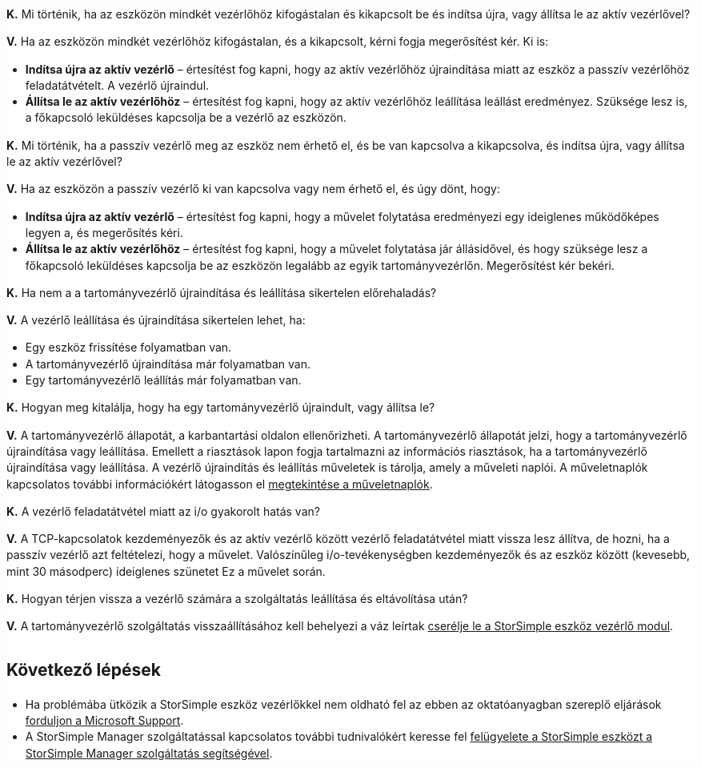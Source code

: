 **K.** Mi történik, ha az eszközön mindkét vezérlőhöz kifogástalan és kikapcsolt be és indítsa újra, vagy állítsa le az aktív vezérlővel?

**V.** Ha az eszközön mindkét vezérlőhöz kifogástalan, és a kikapcsolt, kérni fogja megerősítést kér. Ki is:

* **Indítsa újra az aktív vezérlő** – értesítést fog kapni, hogy az aktív vezérlőhöz újraindítása miatt az eszköz a passzív vezérlőhöz feladatátvételt. A vezérlő újraindul.
* **Állítsa le az aktív vezérlőhöz** – értesítést fog kapni, hogy az aktív vezérlőhöz leállítása leállást eredményez. Szüksége lesz is, a főkapcsoló leküldéses kapcsolja be a vezérlő az eszközön.

**K.** Mi történik, ha a passzív vezérlő meg az eszköz nem érhető el, és be van kapcsolva a kikapcsolva, és indítsa újra, vagy állítsa le az aktív vezérlővel?

**V.** Ha az eszközön a passzív vezérlő ki van kapcsolva vagy nem érhető el, és úgy dönt, hogy:

* **Indítsa újra az aktív vezérlő** – értesítést fog kapni, hogy a művelet folytatása eredményezi egy ideiglenes működőképes legyen a, és megerősítés kéri.
* **Állítsa le az aktív vezérlőhöz** – értesítést fog kapni, hogy a művelet folytatása jár állásidővel, és hogy szüksége lesz a főkapcsoló leküldéses kapcsolja be az eszközön legalább az egyik tartományvezérlőn. Megerősítést kér bekéri.

**K.** Ha nem a a tartományvezérlő újraindítása és leállítása sikertelen előrehaladás?

**V.** A vezérlő leállítása és újraindítása sikertelen lehet, ha:

* Egy eszköz frissítése folyamatban van.
* A tartományvezérlő újraindítása már folyamatban van.
* Egy tartományvezérlő leállítás már folyamatban van.

**K.** Hogyan meg kitalálja, hogy ha egy tartományvezérlő újraindult, vagy állítsa le?

**V.** A tartományvezérlő állapotát, a karbantartási oldalon ellenőrizheti. A tartományvezérlő állapotát jelzi, hogy a tartományvezérlő újraindítása vagy leállítása. Emellett a riasztások lapon fogja tartalmazni az információs riasztások, ha a tartományvezérlő újraindítása vagy leállítása. A vezérlő újraindítás és leállítás műveletek is tárolja, amely a műveleti naplói. A műveletnaplók kapcsolatos további információkért látogasson el [megtekintése a műveletnaplók](storsimple-service-dashboard.md#view-the-operations-logs).

**K.** A vezérlő feladatátvétel miatt az i/o gyakorolt hatás van?

**V.** A TCP-kapcsolatok kezdeményezők és az aktív vezérlő között vezérlő feladatátvétel miatt vissza lesz állítva, de hozni, ha a passzív vezérlő azt feltételezi, hogy a művelet. Valószínűleg i/o-tevékenységben kezdeményezők és az eszköz között (kevesebb, mint 30 másodperc) ideiglenes szünetet Ez a művelet során.

**K.** Hogyan térjen vissza a vezérlő számára a szolgáltatás leállítása és eltávolítása után?

**V.** A tartományvezérlő szolgáltatás visszaállításához kell behelyezi a váz leírtak [cserélje le a StorSimple eszköz vezérlő modul](storsimple-controller-replacement.md).

## <a name="next-steps"></a>Következő lépések
* Ha problémába ütközik a StorSimple eszköz vezérlőkkel nem oldható fel az ebben az oktatóanyagban szereplő eljárások [forduljon a Microsoft Support](storsimple-contact-microsoft-support.md).
* A StorSimple Manager szolgáltatással kapcsolatos további tudnivalókért keresse fel [felügyelete a StorSimple eszközt a StorSimple Manager szolgáltatás segítségével](storsimple-manager-service-administration.md).

